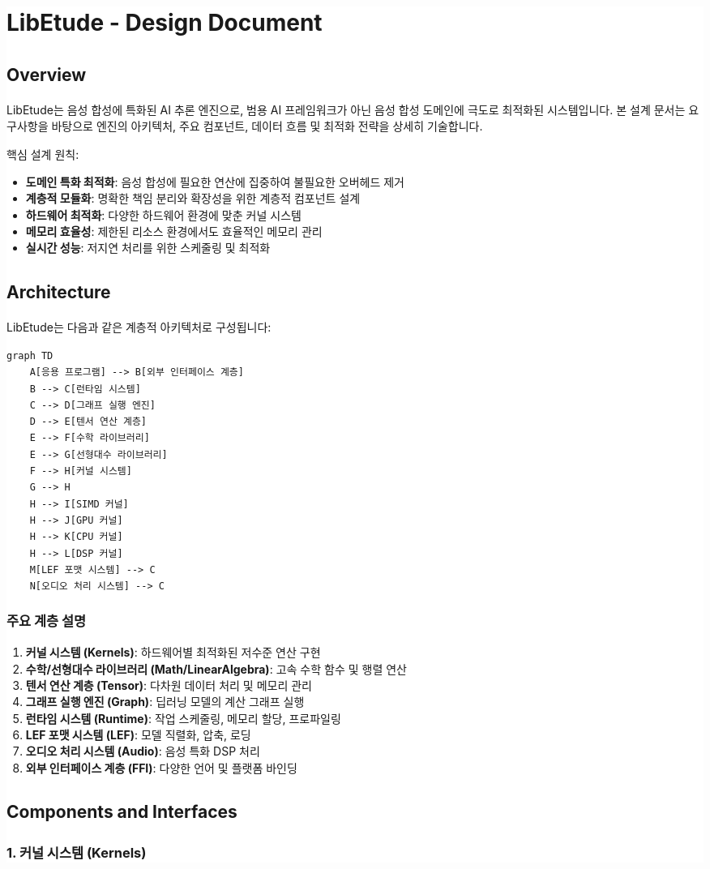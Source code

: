 # LibEtude - Design Document

## Overview

LibEtude는 음성 합성에 특화된 AI 추론 엔진으로, 범용 AI 프레임워크가 아닌 음성 합성 도메인에 극도로 최적화된 시스템입니다. 본 설계 문서는 요구사항을 바탕으로 엔진의 아키텍처, 주요 컴포넌트, 데이터 흐름 및 최적화 전략을 상세히 기술합니다.

핵심 설계 원칙:
- **도메인 특화 최적화**: 음성 합성에 필요한 연산에 집중하여 불필요한 오버헤드 제거
- **계층적 모듈화**: 명확한 책임 분리와 확장성을 위한 계층적 컴포넌트 설계
- **하드웨어 최적화**: 다양한 하드웨어 환경에 맞춘 커널 시스템
- **메모리 효율성**: 제한된 리소스 환경에서도 효율적인 메모리 관리
- **실시간 성능**: 저지연 처리를 위한 스케줄링 및 최적화

## Architecture

LibEtude는 다음과 같은 계층적 아키텍처로 구성됩니다:

```mermaid
graph TD
    A[응용 프로그램] --> B[외부 인터페이스 계층]
    B --> C[런타임 시스템]
    C --> D[그래프 실행 엔진]
    D --> E[텐서 연산 계층]
    E --> F[수학 라이브러리]
    E --> G[선형대수 라이브러리]
    F --> H[커널 시스템]
    G --> H
    H --> I[SIMD 커널]
    H --> J[GPU 커널]
    H --> K[CPU 커널]
    H --> L[DSP 커널]
    M[LEF 포맷 시스템] --> C
    N[오디오 처리 시스템] --> C
```

### 주요 계층 설명

1. **커널 시스템 (Kernels)**: 하드웨어별 최적화된 저수준 연산 구현
2. **수학/선형대수 라이브러리 (Math/LinearAlgebra)**: 고속 수학 함수 및 행렬 연산
3. **텐서 연산 계층 (Tensor)**: 다차원 데이터 처리 및 메모리 관리
4. **그래프 실행 엔진 (Graph)**: 딥러닝 모델의 계산 그래프 실행
5. **런타임 시스템 (Runtime)**: 작업 스케줄링, 메모리 할당, 프로파일링
6. **LEF 포맷 시스템 (LEF)**: 모델 직렬화, 압축, 로딩
7. **오디오 처리 시스템 (Audio)**: 음성 특화 DSP 처리
8. **외부 인터페이스 계층 (FFI)**: 다양한 언어 및 플랫폼 바인딩

## Components and Interfaces

### 1. 커널 시스템 (Kernels)
